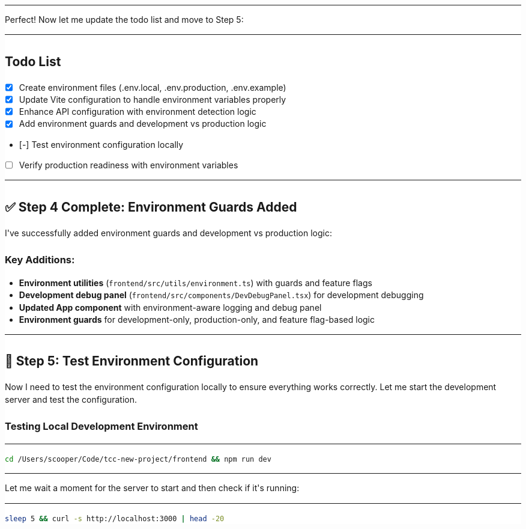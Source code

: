

---

Perfect! Now let me update the todo list and move to Step 5:


---

## Todo List

- [x] Create environment files (.env.local, .env.production, .env.example)
- [x] Update Vite configuration to handle environment variables properly
- [x] Enhance API configuration with environment detection logic
- [x] Add environment guards and development vs production logic
- [-] Test environment configuration locally
- [ ] Verify production readiness with environment variables

---

## ✅ **Step 4 Complete: Environment Guards Added**

I've successfully added environment guards and development vs production logic:

### **Key Additions:**
- **Environment utilities** (`frontend/src/utils/environment.ts`) with guards and feature flags
- **Development debug panel** (`frontend/src/components/DevDebugPanel.tsx`) for development debugging
- **Updated App component** with environment-aware logging and debug panel
- **Environment guards** for development-only, production-only, and feature flag-based logic

---

## 🚀 **Step 5: Test Environment Configuration**

Now I need to test the environment configuration locally to ensure everything works correctly. Let me start the development server and test the configuration.

### **Testing Local Development Environment**


---

```bash
cd /Users/scooper/Code/tcc-new-project/frontend && npm run dev
```

---

Let me wait a moment for the server to start and then check if it's running:


---

```bash
sleep 5 && curl -s http://localhost:3000 | head -20
```
